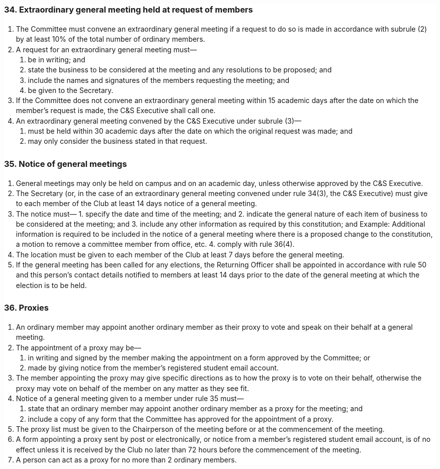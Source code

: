 ### 34. Extraordinary general meeting held at request of members

1. The Committee must convene an extraordinary general meeting if a request to do so is made in accordance with subrule (2) by at least 10% of the total number of ordinary members.
2. A request for an extraordinary general meeting must—
   1. be in writing; and
   2. state the business to be considered at the meeting and any resolutions to be proposed; and
   3. include the names and signatures of the members requesting the meeting; and
   4. be given to the Secretary.
3. If the Committee does not convene an extraordinary general meeting within 15 academic days after the date on which the member’s request is made, the C&S Executive shall call one.
4. An extraordinary general meeting convened by the C&S Executive under subrule (3)—
   1. must be held within 30 academic days after the date on which the original request was made; and
   2. may only consider the business stated in that request.

### 35. Notice of general meetings

1. General meetings may only be held on campus and on an academic day, unless otherwise approved by the C&S Executive.
2. The Secretary (or, in the case of an extraordinary general meeting convened under rule 34(3), the C&S Executive) must give to each member of the Club at least 14 days notice of a general meeting.
3. The notice must— 1. specify the date and time of the meeting; and 2. indicate the general nature of each item of business to be considered at the meeting; and 3. include any other information as required by this constitution; and
   Example: Additional information is required to be included in the notice of a general meeting where there is a proposed change to the constitution, a motion to remove a committee member from office, etc. 4. comply with rule 36(4).
4. The location must be given to each member of the Club at least 7 days before the general meeting.
5. If the general meeting has been called for any elections, the Returning Officer shall be appointed in accordance with rule 50 and this person’s contact details notified to members at least 14 days prior to the date of the general meeting at which the election is to be held.

### 36. Proxies

1. An ordinary member may appoint another ordinary member as their proxy to vote and speak on their behalf at a general meeting.
2. The appointment of a proxy may be—
   1. in writing and signed by the member making the appointment on a form approved by the Committee; or
   2. made by giving notice from the member’s registered student email account.
3. The member appointing the proxy may give specific directions as to how the proxy is to vote on their behalf, otherwise the proxy may vote on behalf of the member on any matter as they see fit.
4. Notice of a general meeting given to a member under rule 35 must—
   1. state that an ordinary member may appoint another ordinary member as a proxy for the meeting; and
   2. include a copy of any form that the Committee has approved for the appointment of a proxy.
5. The proxy list must be given to the Chairperson of the meeting before or at the commencement of the meeting.
6. A form appointing a proxy sent by post or electronically, or notice from a member’s registered student email account, is of no effect unless it is received by the Club no later than 72 hours before the commencement of the meeting.
7. A person can act as a proxy for no more than 2 ordinary members.
